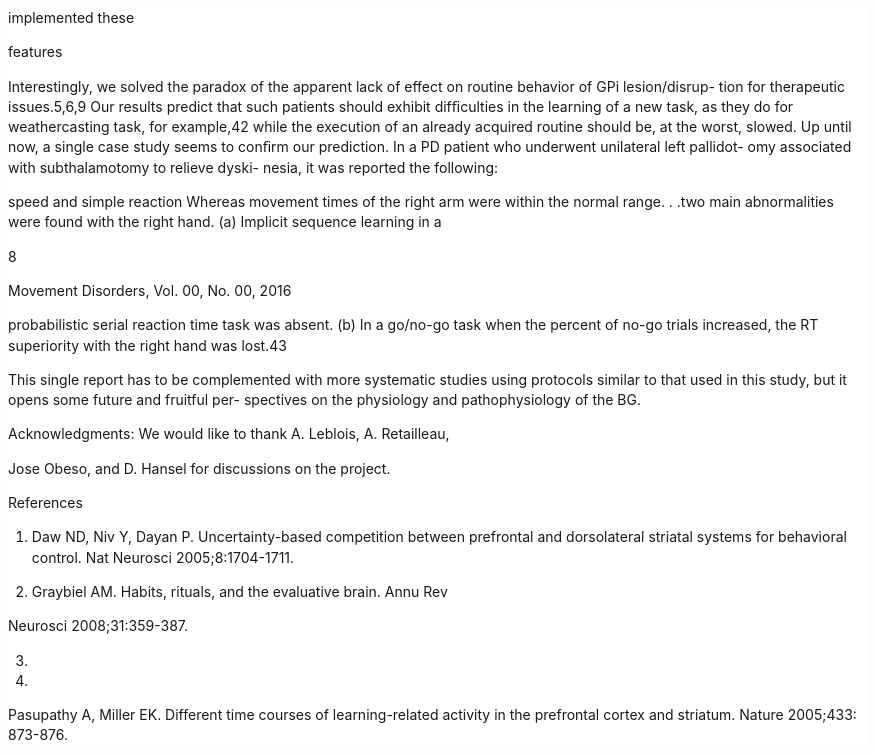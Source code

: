 implemented these

features

Interestingly, we solved the paradox of the apparent
lack of effect on routine behavior of GPi lesion/disrup-
tion for therapeutic issues.5,6,9 Our results predict that
such patients should exhibit difﬁculties in the learning
of a new task, as they do for weathercasting task, for
example,42 while the execution of an already acquired
routine should be, at the worst, slowed. Up until now,
a single case study seems to conﬁrm our prediction. In
a PD patient who underwent unilateral left pallidot-
omy associated with subthalamotomy to relieve dyski-
nesia, it was reported the following:

speed and simple reaction
Whereas movement
times of the right arm were within the normal
range. . .two main abnormalities were found with
the right hand. (a) Implicit sequence learning in a

8

Movement Disorders, Vol. 00, No. 00, 2016

probabilistic serial reaction time task was absent.
(b) In a go/no-go task when the percent of no-go
trials increased, the RT superiority with the right
hand was lost.43

This single report has to be complemented with more
systematic studies using protocols similar to that used
in this study, but it opens some future and fruitful per-
spectives on the physiology and pathophysiology of
the BG.

Acknowledgments: We would like to thank A. Leblois, A. Retailleau,

Jose Obeso, and D. Hansel for discussions on the project.

References
1. Daw ND, Niv Y, Dayan P. Uncertainty-based competition between
prefrontal and dorsolateral striatal systems for behavioral control.
Nat Neurosci 2005;8:1704-1711.

2. Graybiel AM. Habits, rituals, and the evaluative brain. Annu Rev

Neurosci 2008;31:359-387.

3.

4.

Pasupathy A, Miller EK. Different time courses of learning-related
activity in the prefrontal cortex and striatum. Nature 2005;433:
873-876.
